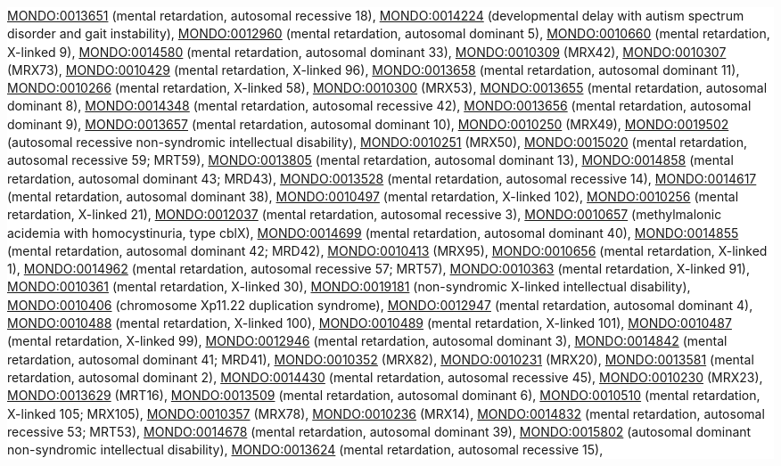 [MONDO:0013651](http://purl.obolibrary.org/obo/MONDO_0013651) (mental retardation, autosomal recessive 18), [MONDO:0014224](http://purl.obolibrary.org/obo/MONDO_0014224) (developmental delay with autism spectrum disorder and gait instability), [MONDO:0012960](http://purl.obolibrary.org/obo/MONDO_0012960) (mental retardation, autosomal dominant 5), [MONDO:0010660](http://purl.obolibrary.org/obo/MONDO_0010660) (mental retardation, X-linked 9), [MONDO:0014580](http://purl.obolibrary.org/obo/MONDO_0014580) (mental retardation, autosomal dominant 33), [MONDO:0010309](http://purl.obolibrary.org/obo/MONDO_0010309) (MRX42), [MONDO:0010307](http://purl.obolibrary.org/obo/MONDO_0010307) (MRX73), [MONDO:0010429](http://purl.obolibrary.org/obo/MONDO_0010429) (mental retardation, X-linked 96), [MONDO:0013658](http://purl.obolibrary.org/obo/MONDO_0013658) (mental retardation, autosomal dominant 11), [MONDO:0010266](http://purl.obolibrary.org/obo/MONDO_0010266) (mental retardation, X-linked 58), [MONDO:0010300](http://purl.obolibrary.org/obo/MONDO_0010300) (MRX53), [MONDO:0013655](http://purl.obolibrary.org/obo/MONDO_0013655) (mental retardation, autosomal dominant 8), [MONDO:0014348](http://purl.obolibrary.org/obo/MONDO_0014348) (mental retardation, autosomal recessive 42), [MONDO:0013656](http://purl.obolibrary.org/obo/MONDO_0013656) (mental retardation, autosomal dominant 9), [MONDO:0013657](http://purl.obolibrary.org/obo/MONDO_0013657) (mental retardation, autosomal dominant 10), [MONDO:0010250](http://purl.obolibrary.org/obo/MONDO_0010250) (MRX49), [MONDO:0019502](http://purl.obolibrary.org/obo/MONDO_0019502) (autosomal recessive non-syndromic intellectual disability), [MONDO:0010251](http://purl.obolibrary.org/obo/MONDO_0010251) (MRX50), [MONDO:0015020](http://purl.obolibrary.org/obo/MONDO_0015020) (mental retardation, autosomal recessive 59; MRT59), [MONDO:0013805](http://purl.obolibrary.org/obo/MONDO_0013805) (mental retardation, autosomal dominant 13), [MONDO:0014858](http://purl.obolibrary.org/obo/MONDO_0014858) (mental retardation, autosomal dominant 43; MRD43), [MONDO:0013528](http://purl.obolibrary.org/obo/MONDO_0013528) (mental retardation, autosomal recessive 14), [MONDO:0014617](http://purl.obolibrary.org/obo/MONDO_0014617) (mental retardation, autosomal dominant 38), [MONDO:0010497](http://purl.obolibrary.org/obo/MONDO_0010497) (mental retardation, X-linked 102), [MONDO:0010256](http://purl.obolibrary.org/obo/MONDO_0010256) (mental retardation, X-linked 21), [MONDO:0012037](http://purl.obolibrary.org/obo/MONDO_0012037) (mental retardation, autosomal recessive 3), [MONDO:0010657](http://purl.obolibrary.org/obo/MONDO_0010657) (methylmalonic acidemia with homocystinuria, type cblX), [MONDO:0014699](http://purl.obolibrary.org/obo/MONDO_0014699) (mental retardation, autosomal dominant 40), [MONDO:0014855](http://purl.obolibrary.org/obo/MONDO_0014855) (mental retardation, autosomal dominant 42; MRD42), [MONDO:0010413](http://purl.obolibrary.org/obo/MONDO_0010413) (MRX95), [MONDO:0010656](http://purl.obolibrary.org/obo/MONDO_0010656) (mental retardation, X-linked 1), [MONDO:0014962](http://purl.obolibrary.org/obo/MONDO_0014962) (mental retardation, autosomal recessive 57; MRT57), [MONDO:0010363](http://purl.obolibrary.org/obo/MONDO_0010363) (mental retardation, X-linked 91), [MONDO:0010361](http://purl.obolibrary.org/obo/MONDO_0010361) (mental retardation, X-linked 30), [MONDO:0019181](http://purl.obolibrary.org/obo/MONDO_0019181) (non-syndromic X-linked intellectual disability), [MONDO:0010406](http://purl.obolibrary.org/obo/MONDO_0010406) (chromosome Xp11.22 duplication syndrome), [MONDO:0012947](http://purl.obolibrary.org/obo/MONDO_0012947) (mental retardation, autosomal dominant 4), [MONDO:0010488](http://purl.obolibrary.org/obo/MONDO_0010488) (mental retardation, X-linked 100), [MONDO:0010489](http://purl.obolibrary.org/obo/MONDO_0010489) (mental retardation, X-linked 101), [MONDO:0010487](http://purl.obolibrary.org/obo/MONDO_0010487) (mental retardation, X-linked 99), [MONDO:0012946](http://purl.obolibrary.org/obo/MONDO_0012946) (mental retardation, autosomal dominant 3), [MONDO:0014842](http://purl.obolibrary.org/obo/MONDO_0014842) (mental retardation, autosomal dominant 41; MRD41), [MONDO:0010352](http://purl.obolibrary.org/obo/MONDO_0010352) (MRX82), [MONDO:0010231](http://purl.obolibrary.org/obo/MONDO_0010231) (MRX20), [MONDO:0013581](http://purl.obolibrary.org/obo/MONDO_0013581) (mental retardation, autosomal dominant 2), [MONDO:0014430](http://purl.obolibrary.org/obo/MONDO_0014430) (mental retardation, autosomal recessive 45), [MONDO:0010230](http://purl.obolibrary.org/obo/MONDO_0010230) (MRX23), [MONDO:0013629](http://purl.obolibrary.org/obo/MONDO_0013629) (MRT16), [MONDO:0013509](http://purl.obolibrary.org/obo/MONDO_0013509) (mental retardation, autosomal dominant 6), [MONDO:0010510](http://purl.obolibrary.org/obo/MONDO_0010510) (mental retardation, X-linked 105; MRX105), [MONDO:0010357](http://purl.obolibrary.org/obo/MONDO_0010357) (MRX78), [MONDO:0010236](http://purl.obolibrary.org/obo/MONDO_0010236) (MRX14), [MONDO:0014832](http://purl.obolibrary.org/obo/MONDO_0014832) (mental retardation, autosomal recessive 53; MRT53), [MONDO:0014678](http://purl.obolibrary.org/obo/MONDO_0014678) (mental retardation, autosomal dominant 39), [MONDO:0015802](http://purl.obolibrary.org/obo/MONDO_0015802) (autosomal dominant non-syndromic intellectual disability), [MONDO:0013624](http://purl.obolibrary.org/obo/MONDO_0013624) (mental retardation, autosomal recessive 15), 
